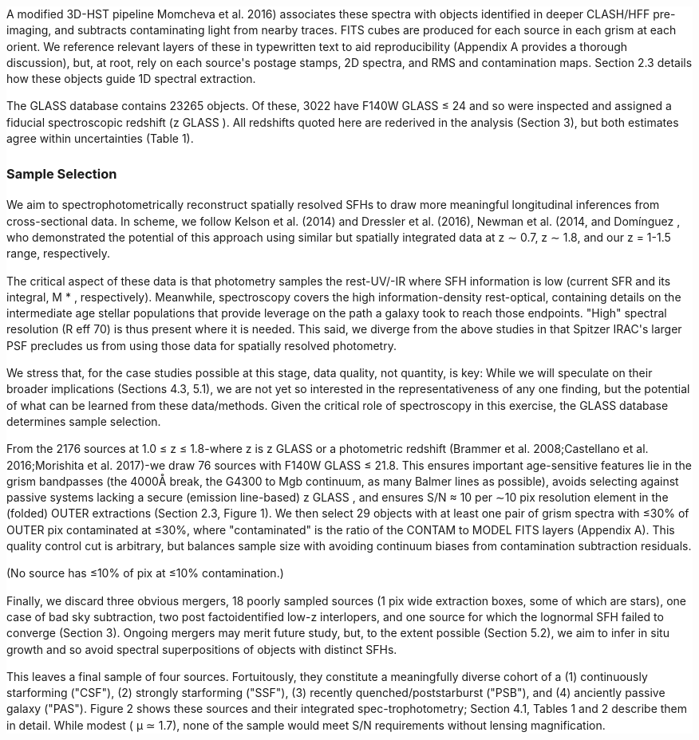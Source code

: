 A modified 3D-HST pipeline Momcheva et al. 2016) associates these spectra with objects identified in deeper CLASH/HFF pre-imaging, and subtracts contaminating light from nearby traces. FITS cubes are produced for each source in each grism at each orient. We reference relevant layers of these in typewritten text to aid reproducibility (Appendix A provides a thorough discussion), but, at root, rely on each source's postage stamps, 2D spectra, and RMS and contamination maps. Section 2.3 details how these objects guide 1D spectral extraction.

The GLASS database contains 23265 objects. Of these, 3022 have F140W GLASS ≤ 24 and so were inspected and assigned a fiducial spectroscopic redshift (z GLASS ). All redshifts quoted here are rederived in the analysis (Section 3), but both estimates agree within uncertainties (Table 1).


### Sample Selection

We aim to spectrophotometrically reconstruct spatially resolved SFHs to draw more meaningful longitudinal inferences from cross-sectional data. In scheme, we follow Kelson et al. (2014) and Dressler et al. (2016), Newman et al. (2014, and Domínguez , who demonstrated the potential of this approach using similar but spatially integrated data at z ∼ 0.7, z ∼ 1.8, and our z = 1-1.5 range, respectively.

The critical aspect of these data is that photometry samples the rest-UV/-IR where SFH information is low (current SFR and its integral, M * , respectively). Meanwhile, spectroscopy covers the high information-density rest-optical, containing details on the intermediate age stellar populations that provide leverage on the path a galaxy took to reach those endpoints. "High" spectral resolution (R eff 70) is thus present where it is needed. This said, we diverge from the above studies in that Spitzer IRAC's larger PSF precludes us from using those data for spatially resolved photometry.

We stress that, for the case studies possible at this stage, data quality, not quantity, is key: While we will speculate on their broader implications (Sections 4.3, 5.1), we are not yet so interested in the representativeness of any one finding, but the potential of what can be learned from these data/methods. Given the critical role of spectroscopy in this exercise, the GLASS database determines sample selection.

From the 2176 sources at 1.0 ≤ z ≤ 1.8-where z is z GLASS or a photometric redshift (Brammer et al. 2008;Castellano et al. 2016;Morishita et al. 2017)-we draw 76 sources with F140W GLASS ≤ 21.8. This ensures important age-sensitive features lie in the grism bandpasses (the 4000Å break, the G4300 to Mgb continuum, as many Balmer lines as possible), avoids selecting against passive systems lacking a secure (emission line-based) z GLASS , and ensures S/N ≈ 10 per ∼10 pix resolution element in the (folded) OUTER extractions (Section 2.3, Figure 1). We then select 29 objects with at least one pair of grism spectra with ≤30% of OUTER pix contaminated at ≤30%, where "contaminated" is the ratio of the CONTAM to MODEL FITS layers (Appendix A). This quality control cut is arbitrary, but balances sample size with avoiding continuum biases from contamination subtraction residuals.

(No source has ≤10% of pix at ≤10% contamination.)

Finally, we discard three obvious mergers, 18 poorly sampled sources (1 pix wide extraction boxes, some of which are stars), one case of bad sky subtraction, two post factoidentified low-z interlopers, and one source for which the lognormal SFH failed to converge (Section 3). Ongoing mergers may merit future study, but, to the extent possible (Section 5.2), we aim to infer in situ growth and so avoid spectral superpositions of objects with distinct SFHs.

This leaves a final sample of four sources. Fortuitously, they constitute a meaningfully diverse cohort of a (1) continuously starforming ("CSF"), (2) strongly starforming ("SSF"), (3) recently quenched/poststarburst ("PSB"), and (4) anciently passive galaxy ("PAS"). Figure 2 shows these sources and their integrated spec-trophotometry; Section 4.1, Tables 1 and 2 describe them in detail. While modest ( µ ≃ 1.7), none of the sample would meet S/N requirements without lensing magnification.
